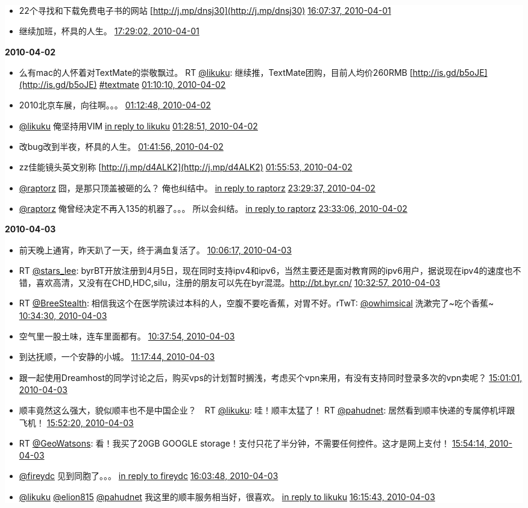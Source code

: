  * 22个寻找和下载免费电子书的网站 [http://j.mp/dnsj30](http://j.mp/dnsj30) [16:07:37, 2010-04-01](http://twitter.com/gfrog/statuses/11414015015)

  * 继续加班，杯具的人生。 [17:29:02, 2010-04-01](http://twitter.com/gfrog/statuses/11416171854)

  **2010-04-02**

  * 么有mac的人怀着对TextMate的崇敬飘过。 RT [@likuku](http://twitter.com/likuku): 继续推，TextMate团购，目前人均价260RMB [http://is.gd/b5oJE](http://is.gd/b5oJE) [#textmate](http://search.twitter.com/search?q=%23textmate) [01:10:10, 2010-04-02](http://twitter.com/gfrog/statuses/11434894976)

  * 2010北京车展，向往啊。。。 [01:12:48, 2010-04-02](http://twitter.com/gfrog/statuses/11434996261)

  * [@likuku](http://twitter.com/likuku) 俺坚持用VIM [in reply to likuku](http://twitter.com/likuku/statuses/11435254441) [01:28:51, 2010-04-02](http://twitter.com/gfrog/statuses/11435743563)

  * 改bug改到半夜，杯具的人生。 [01:41:56, 2010-04-02](http://twitter.com/gfrog/statuses/11436352151)

  * zz佳能镜头英文别称 [http://j.mp/d4ALK2](http://j.mp/d4ALK2) [01:55:53, 2010-04-02](http://twitter.com/gfrog/statuses/11436975212)

  * [@raptorz](http://twitter.com/raptorz) 囧，是那只顶盖被砸的么？ 俺也纠结中。 [in reply to raptorz](http://twitter.com/raptorz/statuses/11485649005) [23:29:37, 2010-04-02](http://twitter.com/gfrog/statuses/11485827499)

  * [@raptorz](http://twitter.com/raptorz) 俺曾经决定不再入135的机器了。。。 所以会纠结。 [in reply to raptorz](http://twitter.com/raptorz/statuses/11485938948) [23:33:06, 2010-04-02](http://twitter.com/gfrog/statuses/11486009851)

  **2010-04-03**

  * 前天晚上通宵，昨天趴了一天，终于满血复活了。 [10:06:17, 2010-04-03](http://twitter.com/gfrog/statuses/11512166264)

  * RT  [@stars_lee](http://twitter.com/stars_lee): byrBT开放注册到4月5日，现在同时支持ipv4和ipv6，当然主要还是面对教育网的ipv6用户，据说现在ipv4的速度也不错，喜欢高清，又没有在CHD,HDC,silu，注册的朋友可以先在byr混混。http://bt.byr.cn/ [10:32:57, 2010-04-03](http://twitter.com/gfrog/statuses/11513332201)

  * RT [@BreeStealth](http://twitter.com/BreeStealth): 相信我这个在医学院读过本科的人，空腹不要吃香蕉，对胃不好。rTwT: [@owhimsical](http://twitter.com/owhimsical) 洗漱完了~吃个香蕉~ [10:34:30, 2010-04-03](http://twitter.com/gfrog/statuses/11513399840)

  * 空气里一股土味，连车里面都有。 [10:37:54, 2010-04-03](http://twitter.com/gfrog/statuses/11513547671)

  * 到达抚顺，一个安静的小城。 [11:17:44, 2010-04-03](http://twitter.com/gfrog/statuses/11515283645)

  * 跟一起使用Dreamhost的同学讨论之后，购买vps的计划暂时搁浅，考虑买个vpn来用，有没有支持同时登录多次的vpn卖呢？ [15:01:01, 2010-04-03](http://twitter.com/gfrog/statuses/11523555300)

  * 顺丰竟然这么强大，貌似顺丰也不是中国企业？　RT [@likuku](http://twitter.com/likuku): 哇！顺丰太猛了！ RT [@pahudnet](http://twitter.com/pahudnet): 居然看到顺丰快递的专属停机坪跟飞机！ [15:52:20, 2010-04-03](http://twitter.com/gfrog/statuses/11524999193)

  * RT [@GeoWatsons](http://twitter.com/GeoWatsons): 看！我买了20GB GOOGLE storage！支付只花了半分钟，不需要任何控件。这才是网上支付！ [15:54:14, 2010-04-03](http://twitter.com/gfrog/statuses/11525049761)

  * [@fireydc](http://twitter.com/fireydc) 见到同胞了。。。 [in reply to fireydc](http://twitter.com/fireydc/statuses/11525236565) [16:03:48, 2010-04-03](http://twitter.com/gfrog/statuses/11525308560)

  * [@likuku](http://twitter.com/likuku) [@elion815](http://twitter.com/elion815) [@pahudnet](http://twitter.com/pahudnet) 我这里的顺丰服务相当好，很喜欢。 [in reply to likuku](http://twitter.com/likuku/statuses/11525487942) [16:15:43, 2010-04-03](http://twitter.com/gfrog/statuses/11525619216)
